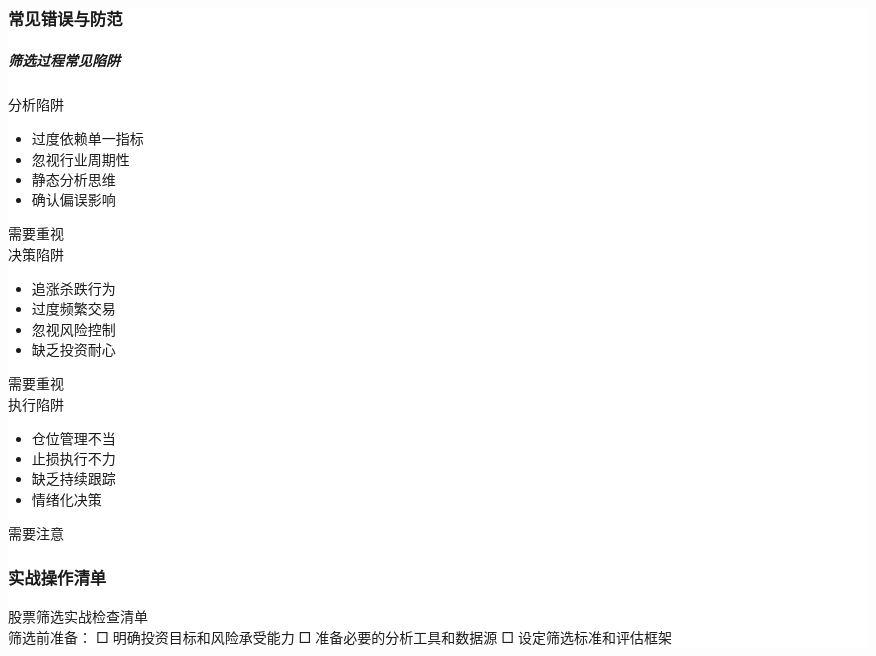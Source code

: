</div>

### 常见错误与防范

<div class="risk-assessment">
<h5>筛选过程常见陷阱</h5>
<div class="risk-grid">
<div class="risk-category">
<div class="risk-title">分析陷阱</div>
<div class="risk-details">
<ul>
<li>过度依赖单一指标</li>
<li>忽视行业周期性</li>
<li>静态分析思维</li>
<li>确认偏误影响</li>
</ul>
</div>
<div class="risk-level high">需要重视</div>
</div>
<div class="risk-category">
<div class="risk-title">决策陷阱</div>
<div class="risk-details">
<ul>
<li>追涨杀跌行为</li>
<li>过度频繁交易</li>
<li>忽视风险控制</li>
<li>缺乏投资耐心</li>
</ul>
</div>
<div class="risk-level high">需要重视</div>
</div>
<div class="risk-category">
<div class="risk-title">执行陷阱</div>
<div class="risk-details">
<ul>
<li>仓位管理不当</li>
<li>止损执行不力</li>
<li>缺乏持续跟踪</li>
<li>情绪化决策</li>
</ul>
</div>
<div class="risk-level medium">需要注意</div>
</div>
</div>
</div>

### 实战操作清单

<div class="algorithm-formula">
<div class="formula-title">股票筛选实战检查清单</div>
<div class="formula-content">
筛选前准备：
□ 明确投资目标和风险承受能力
□ 准备必要的分析工具和数据源
□ 设定筛选标准和评估框架
